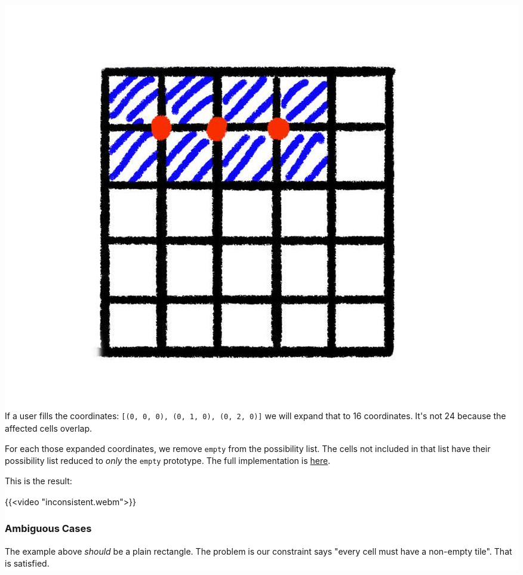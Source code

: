 ![cross grid](cross.jpg)

If a user fills the coordinates: `[(0, 0, 0), (0, 1, 0), (0, 2, 0)]` we will
expand that to 16 coordinates. It's not 24 because the affected cells overlap.

For each those expanded coordinates, we remove `empty` from the possibility
list. The cells not included in that list have their possibility list reduced
to _only_ the `empty` prototype. The full implementation is
[here](https://github.com/stevenctl/basic-wfc-blender/blob/7b44e30794c7ee7dd2ef1e8c377494c48f87bd20/wfc/solver.py#L311C15-L311C24).

This is the result:

{{<video "inconsistent.webm">}}

### Ambiguous Cases

The example above _should_ be a plain rectangle. The problem is our constraint
says "every cell must have a non-empty tile". That is satisfied. 
